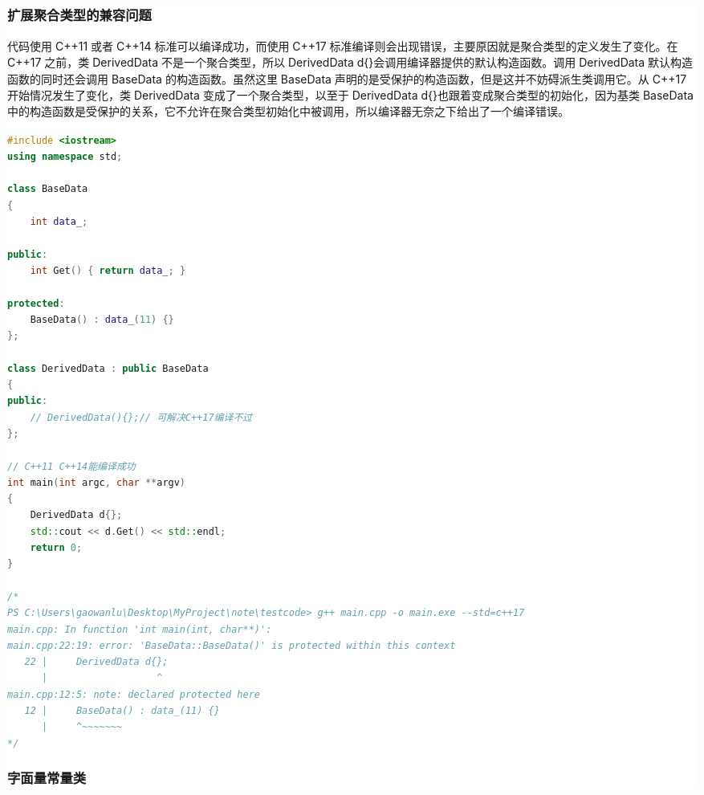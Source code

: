 ```cpp
```

### 扩展聚合类型的兼容问题

代码使用 C++11 或者 C++14 标准可以编译成功，而使用 C++17 标准编译则会出现错误，主要原因就是聚合类型的定义发生了变化。在 C++17 之前，类 DerivedData 不是一个聚合类型，所以 DerivedData d{}会调用编译器提供的默认构造函数。调用 DerivedData 默认构造函数的同时还会调用 BaseData 的构造函数。虽然这里 BaseData 声明的是受保护的构造函数，但是这并不妨碍派生类调用它。从 C++17 开始情况发生了变化，类 DerivedData 变成了一个聚合类型，以至于 DerivedData d{}也跟着变成聚合类型的初始化，因为基类 BaseData 中的构造函数是受保护的关系，它不允许在聚合类型初始化中被调用，所以编译器无奈之下给出了一个编译错误。

```cpp
#include <iostream>
using namespace std;

class BaseData
{
    int data_;

public:
    int Get() { return data_; }

protected:
    BaseData() : data_(11) {}
};

class DerivedData : public BaseData
{
public:
    // DerivedData(){};// 可解决C++17编译不过
};

// C++11 C++14能编译成功
int main(int argc, char **argv)
{
    DerivedData d{};
    std::cout << d.Get() << std::endl;
    return 0;
}

/*
PS C:\Users\gaowanlu\Desktop\MyProject\note\testcode> g++ main.cpp -o main.exe --std=c++17
main.cpp: In function 'int main(int, char**)':
main.cpp:22:19: error: 'BaseData::BaseData()' is protected within this context
   22 |     DerivedData d{};
      |                   ^
main.cpp:12:5: note: declared protected here
   12 |     BaseData() : data_(11) {}
      |     ^~~~~~~~
*/
```

### 字面量常量类
